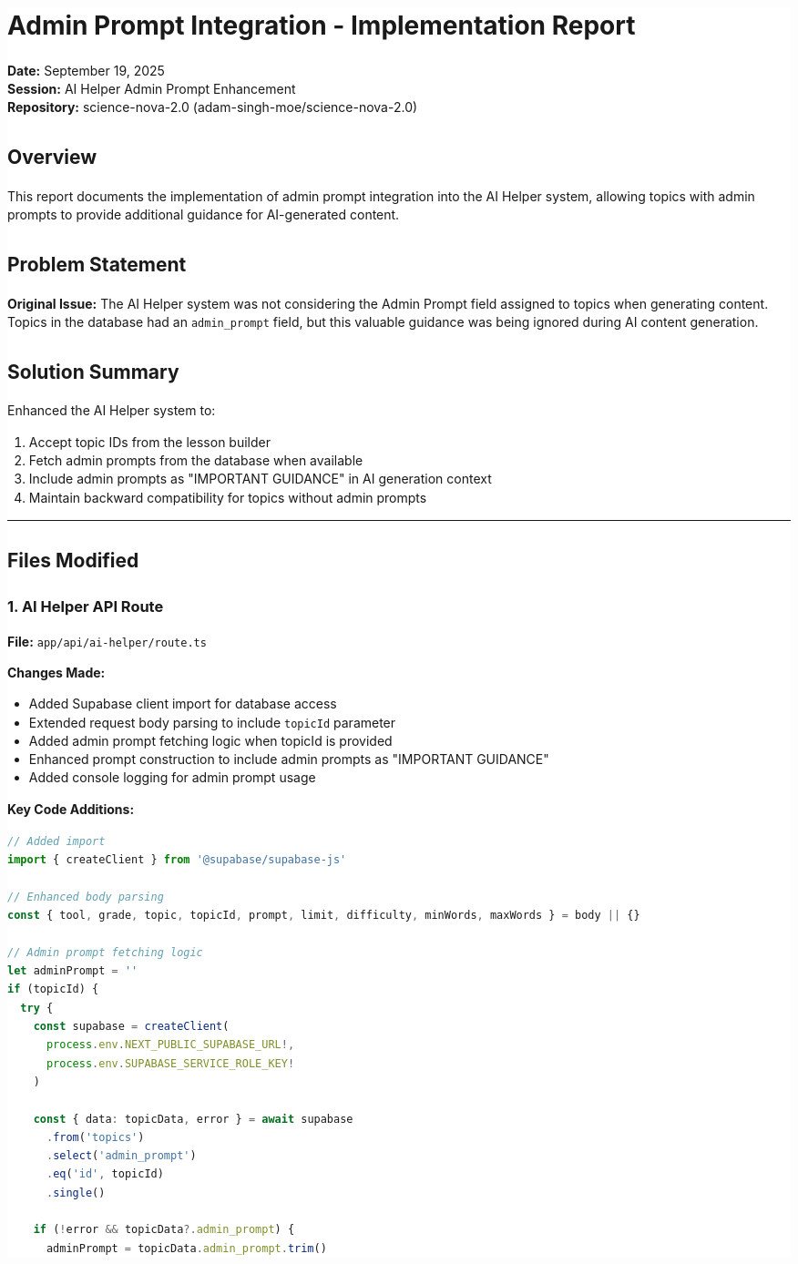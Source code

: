 # Admin Prompt Integration - Implementation Report
**Date:** September 19, 2025  
**Session:** AI Helper Admin Prompt Enhancement  
**Repository:** science-nova-2.0 (adam-singh-moe/science-nova-2.0)

## Overview
This report documents the implementation of admin prompt integration into the AI Helper system, allowing topics with admin prompts to provide additional guidance for AI-generated content.

## Problem Statement
**Original Issue:** The AI Helper system was not considering the Admin Prompt field assigned to topics when generating content. Topics in the database had an `admin_prompt` field, but this valuable guidance was being ignored during AI content generation.

## Solution Summary
Enhanced the AI Helper system to:
1. Accept topic IDs from the lesson builder
2. Fetch admin prompts from the database when available
3. Include admin prompts as "IMPORTANT GUIDANCE" in AI generation context
4. Maintain backward compatibility for topics without admin prompts

---

## Files Modified

### 1. **AI Helper API Route**
**File:** `app/api/ai-helper/route.ts`

**Changes Made:**
- Added Supabase client import for database access
- Extended request body parsing to include `topicId` parameter
- Added admin prompt fetching logic when topicId is provided
- Enhanced prompt construction to include admin prompts as "IMPORTANT GUIDANCE"
- Added console logging for admin prompt usage

**Key Code Additions:**
```typescript
// Added import
import { createClient } from '@supabase/supabase-js'

// Enhanced body parsing
const { tool, grade, topic, topicId, prompt, limit, difficulty, minWords, maxWords } = body || {}

// Admin prompt fetching logic
let adminPrompt = ''
if (topicId) {
  try {
    const supabase = createClient(
      process.env.NEXT_PUBLIC_SUPABASE_URL!,
      process.env.SUPABASE_SERVICE_ROLE_KEY!
    )
    
    const { data: topicData, error } = await supabase
      .from('topics')
      .select('admin_prompt')
      .eq('id', topicId)
      .single()
    
    if (!error && topicData?.admin_prompt) {
      adminPrompt = topicData.admin_prompt.trim()
```